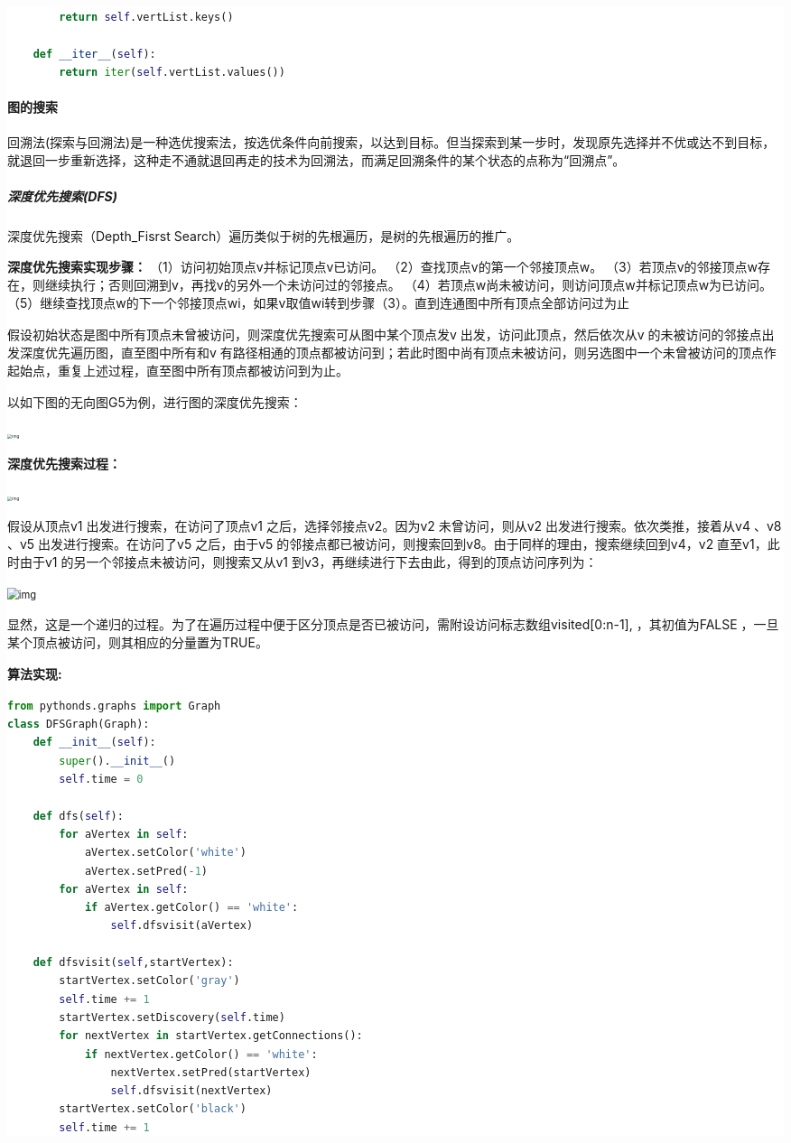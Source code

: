 ```python
        return self.vertList.keys()

    def __iter__(self):
        return iter(self.vertList.values())
```

#### 图的搜索

  回溯法(探索与回溯法)是一种选优搜索法，按选优条件向前搜索，以达到目标。但当探索到某一步时，发现原先选择并不优或达不到目标，就退回一步重新选择，这种走不通就退回再走的技术为回溯法，而满足回溯条件的某个状态的点称为“回溯点”。

##### 深度优先搜索(DFS)
深度优先搜索（Depth_Fisrst Search）遍历类似于树的先根遍历，是树的先根遍历的推广。

**深度优先搜索实现步骤：**
（1）访问初始顶点v并标记顶点v已访问。
（2）查找顶点v的第一个邻接顶点w。
（3）若顶点v的邻接顶点w存在，则继续执行；否则回溯到v，再找v的另外一个未访问过的邻接点。
（4）若顶点w尚未被访问，则访问顶点w并标记顶点w为已访问。
（5）继续查找顶点w的下一个邻接顶点wi，如果v取值wi转到步骤（3）。直到连通图中所有顶点全部访问过为止

假设初始状态是图中所有顶点未曾被访问，则深度优先搜索可从图中某个顶点发v 出发，访问此顶点，然后依次从v 的未被访问的邻接点出发深度优先遍历图，直至图中所有和v 有路径相通的顶点都被访问到；若此时图中尚有顶点未被访问，则另选图中一个未曾被访问的顶点作起始点，重复上述过程，直至图中所有顶点都被访问到为止。

以如下图的无向图G5为例，进行图的深度优先搜索：

<img src="https://www.pianshen.com/images/301/f7f3381875d4fb89a51edbedd07b4d05.JPEG" alt="img" style="zoom: 33%;" />

**深度优先搜索过程：**

<img src="https://www.pianshen.com/images/651/233c2b67d9d21ada5187ef66e23e8c13.JPEG" alt="img" style="zoom: 33%;" />



假设从顶点v1 出发进行搜索，在访问了顶点v1 之后，选择邻接点v2。因为v2 未曾访问，则从v2 出发进行搜索。依次类推，接着从v4 、v8 、v5 出发进行搜索。在访问了v5 之后，由于v5 的邻接点都已被访问，则搜索回到v8。由于同样的理由，搜索继续回到v4，v2 直至v1，此时由于v1 的另一个邻接点未被访问，则搜索又从v1 到v3，再继续进行下去由此，得到的顶点访问序列为：

<img src="https://www.pianshen.com/images/784/bf779a31f20b7da767f7fcb3e765ee78.JPEG" alt="img" style="zoom:80%;" />

显然，这是一个递归的过程。为了在遍历过程中便于区分顶点是否已被访问，需附设访问标志数组visited[0:n-1], ，其初值为FALSE ，一旦某个顶点被访问，则其相应的分量置为TRUE。

**算法实现:**
```python
from pythonds.graphs import Graph
class DFSGraph(Graph):
    def __init__(self):
        super().__init__()
        self.time = 0
 
    def dfs(self):
        for aVertex in self:
            aVertex.setColor('white')
            aVertex.setPred(-1)
        for aVertex in self:
            if aVertex.getColor() == 'white':
                self.dfsvisit(aVertex)
 
    def dfsvisit(self,startVertex):
        startVertex.setColor('gray')
        self.time += 1
        startVertex.setDiscovery(self.time)
        for nextVertex in startVertex.getConnections():
            if nextVertex.getColor() == 'white':
                nextVertex.setPred(startVertex)
                self.dfsvisit(nextVertex)
        startVertex.setColor('black')
        self.time += 1
```

[^1]: https://www.pianshen.com/article/59711034263/
[^2]: https://blog.csdn.net/wd9ljs18/article/details/112191078